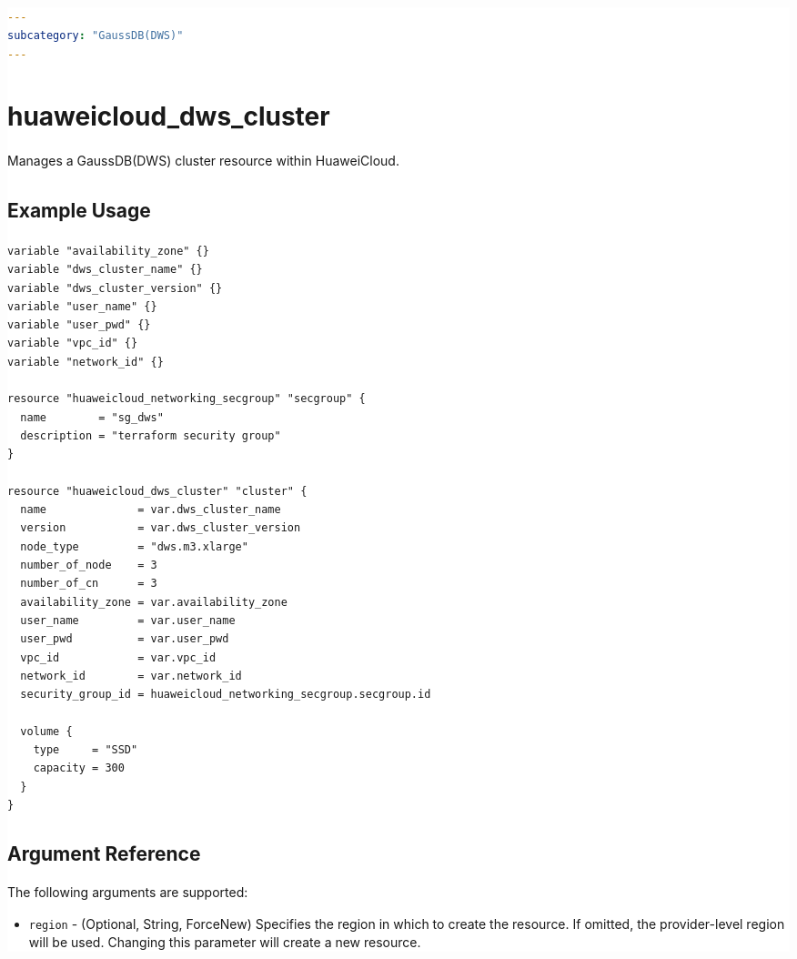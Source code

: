 ```yaml
---
subcategory: "GaussDB(DWS)"
---
```


# huaweicloud_dws_cluster

Manages a GaussDB(DWS) cluster resource within HuaweiCloud.  

## Example Usage

```hcl
variable "availability_zone" {}
variable "dws_cluster_name" {}
variable "dws_cluster_version" {}
variable "user_name" {}
variable "user_pwd" {}
variable "vpc_id" {}
variable "network_id" {}

resource "huaweicloud_networking_secgroup" "secgroup" {
  name        = "sg_dws"
  description = "terraform security group"
}

resource "huaweicloud_dws_cluster" "cluster" {
  name              = var.dws_cluster_name
  version           = var.dws_cluster_version
  node_type         = "dws.m3.xlarge"
  number_of_node    = 3
  number_of_cn      = 3
  availability_zone = var.availability_zone
  user_name         = var.user_name
  user_pwd          = var.user_pwd
  vpc_id            = var.vpc_id
  network_id        = var.network_id
  security_group_id = huaweicloud_networking_secgroup.secgroup.id

  volume {
    type     = "SSD"
    capacity = 300
  }
}
```

## Argument Reference

The following arguments are supported:

* `region` - (Optional, String, ForceNew) Specifies the region in which to create the resource.
  If omitted, the provider-level region will be used. Changing this parameter will create a new resource.
